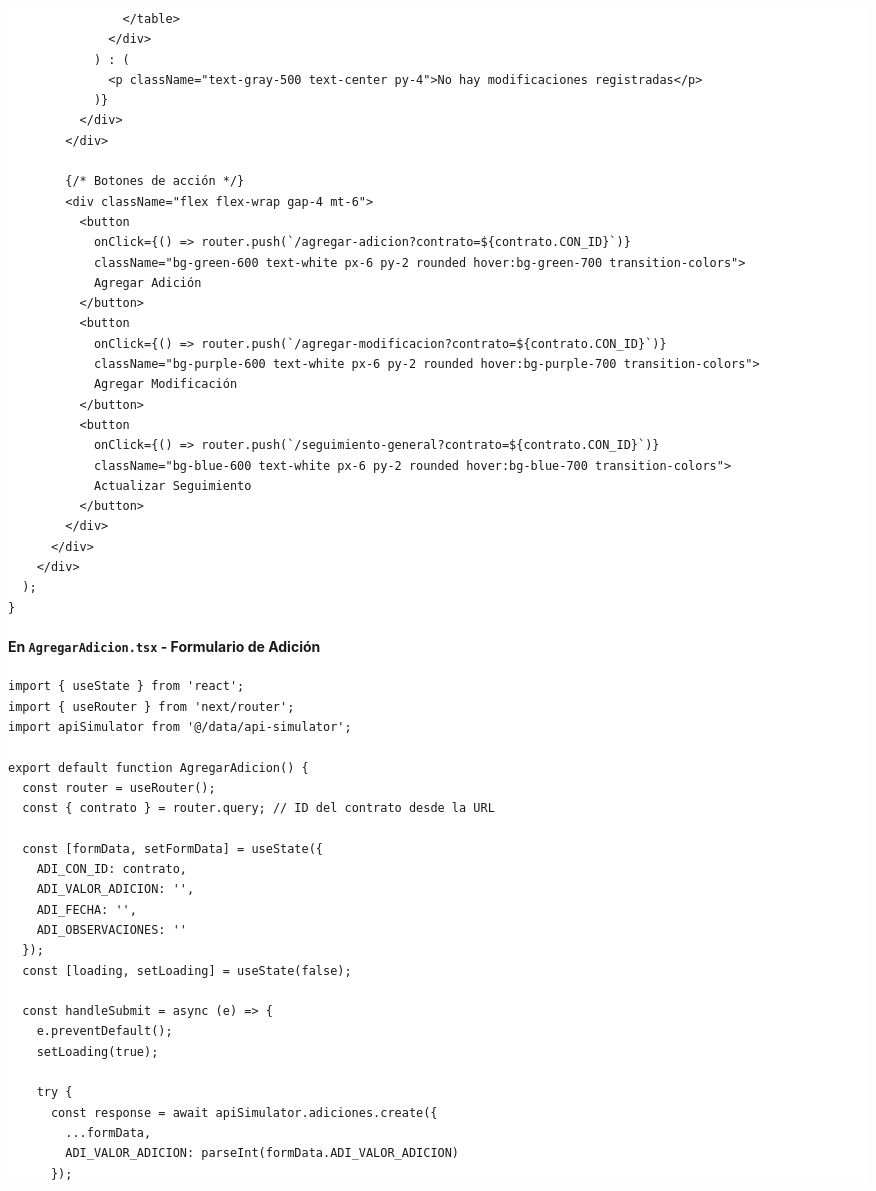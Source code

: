 ```tsx
                </table>
              </div>
            ) : (
              <p className="text-gray-500 text-center py-4">No hay modificaciones registradas</p>
            )}
          </div>
        </div>

        {/* Botones de acción */}
        <div className="flex flex-wrap gap-4 mt-6">
          <button 
            onClick={() => router.push(`/agregar-adicion?contrato=${contrato.CON_ID}`)}
            className="bg-green-600 text-white px-6 py-2 rounded hover:bg-green-700 transition-colors">
            Agregar Adición
          </button>
          <button 
            onClick={() => router.push(`/agregar-modificacion?contrato=${contrato.CON_ID}`)}
            className="bg-purple-600 text-white px-6 py-2 rounded hover:bg-purple-700 transition-colors">
            Agregar Modificación
          </button>
          <button 
            onClick={() => router.push(`/seguimiento-general?contrato=${contrato.CON_ID}`)}
            className="bg-blue-600 text-white px-6 py-2 rounded hover:bg-blue-700 transition-colors">
            Actualizar Seguimiento
          </button>
        </div>
      </div>
    </div>
  );
}
```

#### En `AgregarAdicion.tsx` - Formulario de Adición

```tsx
import { useState } from 'react';
import { useRouter } from 'next/router';
import apiSimulator from '@/data/api-simulator';

export default function AgregarAdicion() {
  const router = useRouter();
  const { contrato } = router.query; // ID del contrato desde la URL
  
  const [formData, setFormData] = useState({
    ADI_CON_ID: contrato,
    ADI_VALOR_ADICION: '',
    ADI_FECHA: '',
    ADI_OBSERVACIONES: ''
  });
  const [loading, setLoading] = useState(false);

  const handleSubmit = async (e) => {
    e.preventDefault();
    setLoading(true);

    try {
      const response = await apiSimulator.adiciones.create({
        ...formData,
        ADI_VALOR_ADICION: parseInt(formData.ADI_VALOR_ADICION)
      });

```